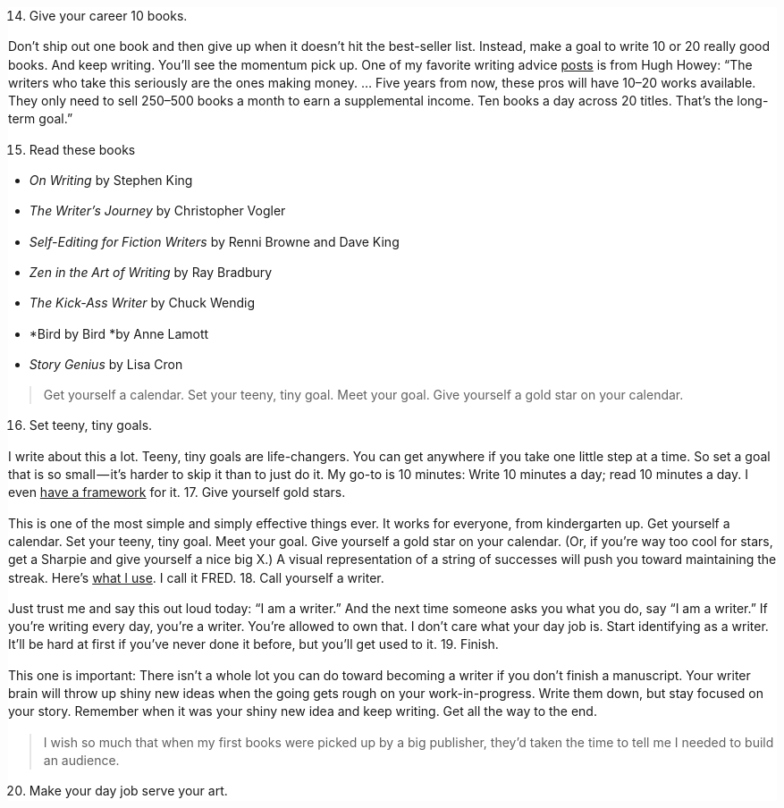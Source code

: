 14. Give your career 10 books.

Don’t ship out one book and then give up when it doesn’t hit the best-seller list. Instead, make a goal to write 10 or 20 really good books. And keep writing. You’ll see the momentum pick up. One of my favorite writing advice [posts](http://www.hughhowey.com/my-advice-to-aspiring-authors/) is from Hugh Howey: “The writers who take this seriously are the ones making money. … Five years from now, these pros will have 10–20 works available. They only need to sell 250–500 books a month to earn a supplemental income. Ten books a day across 20 titles. That’s the long-term goal.”

15. Read these books

* *On Writing* by Stephen King

* *The Writer’s Journey* by Christopher Vogler

* *Self-Editing for Fiction Writers* by Renni Browne and Dave King

* *Zen in the Art of Writing* by Ray Bradbury

* *The Kick-Ass Writer* by Chuck Wendig

* *Bird by Bird *by Anne Lamott

* *Story Genius* by Lisa Cron

>Get yourself a calendar. Set your teeny, tiny goal. Meet your goal. Give yourself a gold star on your calendar.


16. Set teeny, tiny goals.

I write about this a lot. Teeny, tiny goals are life-changers. You can get anywhere if you take one little step at a time. So set a goal that is so small — it’s harder to skip it than to just do it. My go-to is 10 minutes: Write 10 minutes a day; read 10 minutes a day. I even [have a framework](https://medium.com/startup-grind/how-to-be-a-good-writer-with-a-good-life-7fb0fc463c28) for it.
17. Give yourself gold stars.

This is one of the most simple and simply effective things ever. It works for everyone, from kindergarten up. Get yourself a calendar. Set your teeny, tiny goal. Meet your goal. Give yourself a gold star on your calendar. (Or, if you’re way too cool for stars, get a Sharpie and give yourself a nice big X.) A visual representation of a string of successes will push you toward maintaining the streak. Here’s [what I use](https://writingcooperative.com/how-to-use-a-notebook-to-reach-your-writing-goals-1203bf9c40c3). I call it FRED.
18. Call yourself a writer.

Just trust me and say this out loud today: “I am a writer.” And the next time someone asks you what you do, say “I am a writer.” If you’re writing every day, you’re a writer. You’re allowed to own that. I don’t care what your day job is. Start identifying as a writer. It’ll be hard at first if you’ve never done it before, but you’ll get used to it.
19. Finish.

This one is important: There isn’t a whole lot you can do toward becoming a writer if you don’t finish a manuscript. Your writer brain will throw up shiny new ideas when the going gets rough on your work-in-progress. Write them down, but stay focused on your story. Remember when it was your shiny new idea and keep writing. Get all the way to the end.
>I wish so much that when my first books were picked up by a big publisher, they’d taken the time to tell me I needed to build an audience.

20. Make your day job serve your art.
